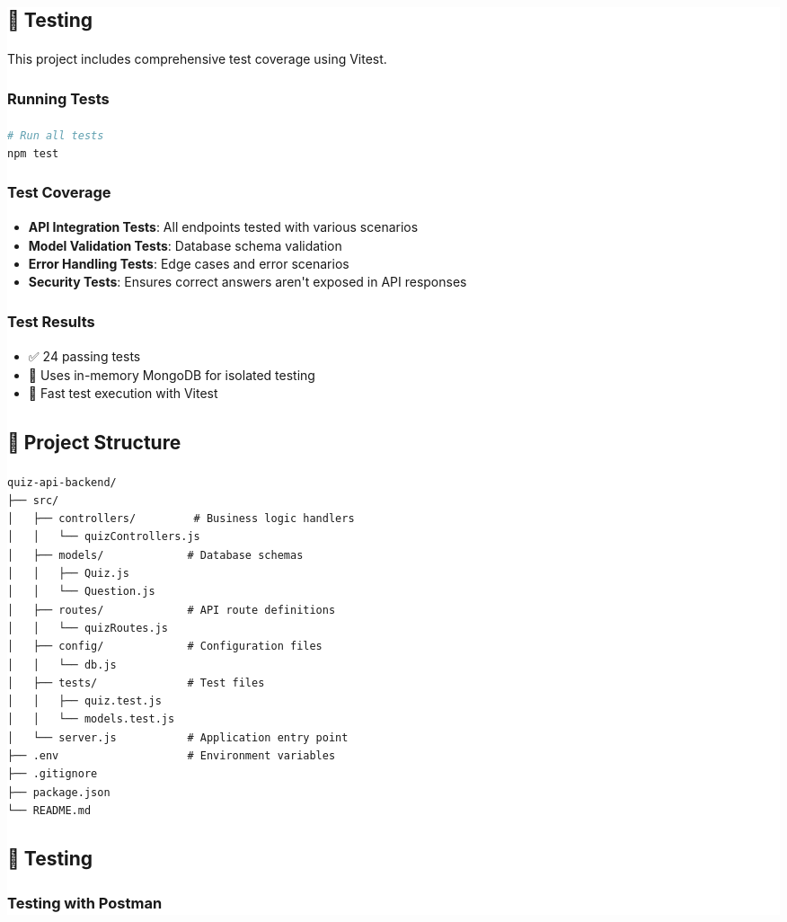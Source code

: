 ## 🧪 Testing

This project includes comprehensive test coverage using Vitest.

### Running Tests

```bash
# Run all tests
npm test
```

### Test Coverage

- **API Integration Tests**: All endpoints tested with various scenarios
- **Model Validation Tests**: Database schema validation
- **Error Handling Tests**: Edge cases and error scenarios
- **Security Tests**: Ensures correct answers aren't exposed in API responses

### Test Results
- ✅ 24 passing tests
- 🧪 Uses in-memory MongoDB for isolated testing
- 🚀 Fast test execution with Vitest

## 📁 Project Structure

```
quiz-api-backend/
├── src/
│   ├── controllers/         # Business logic handlers
│   │   └── quizControllers.js
│   ├── models/             # Database schemas
│   │   ├── Quiz.js
│   │   └── Question.js
│   ├── routes/             # API route definitions
│   │   └── quizRoutes.js
│   ├── config/             # Configuration files
│   │   └── db.js
│   ├── tests/              # Test files
│   │   ├── quiz.test.js
│   │   └── models.test.js
│   └── server.js           # Application entry point
├── .env                    # Environment variables
├── .gitignore
├── package.json
└── README.md
```

## 🧪 Testing

### Testing with Postman

